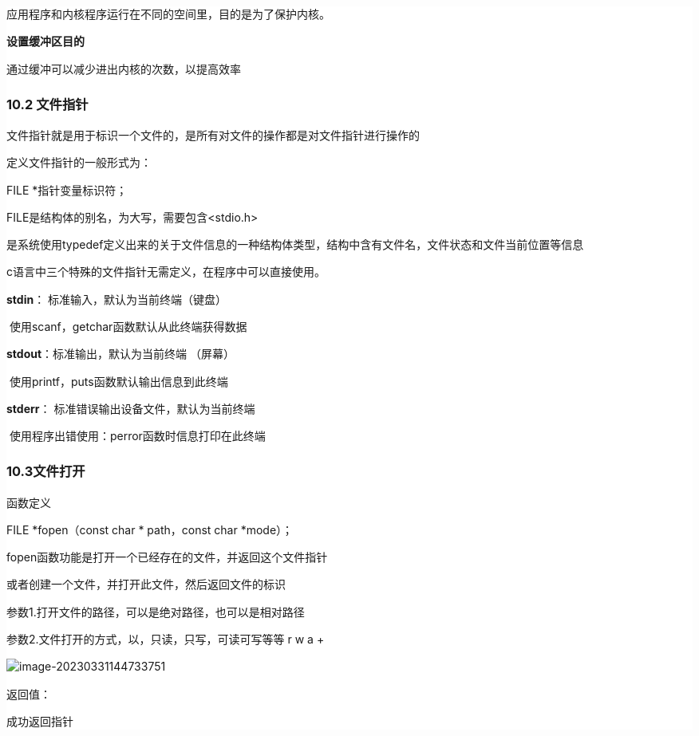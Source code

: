 应用程序和内核程序运行在不同的空间里，目的是为了保护内核。



**设置缓冲区目的**

通过缓冲可以减少进出内核的次数，以提高效率



### 10.2 文件指针

文件指针就是用于标识一个文件的，是所有对文件的操作都是对文件指针进行操作的



定义文件指针的一般形式为：

FILE *指针变量标识符；

FILE是结构体的别名，为大写，需要包含<stdio.h>

是系统使用typedef定义出来的关于文件信息的一种结构体类型，结构中含有文件名，文件状态和文件当前位置等信息



c语言中三个特殊的文件指针无需定义，在程序中可以直接使用。

**stdin**： 标准输入，默认为当前终端（键盘）

​				使用scanf，getchar函数默认从此终端获得数据

**stdout**：标准输出，默认为当前终端 （屏幕）

​					使用printf，puts函数默认输出信息到此终端

**stderr**： 标准错误输出设备文件，默认为当前终端

​					使用程序出错使用：perror函数时信息打印在此终端





### 10.3文件打开

函数定义

FILE *fopen（const char * path，const char  *mode）；

fopen函数功能是打开一个已经存在的文件，并返回这个文件指针

或者创建一个文件，并打开此文件，然后返回文件的标识

参数1.打开文件的路径，可以是绝对路径，也可以是相对路径

参数2.文件打开的方式，以，只读，只写，可读可写等等 r  w  a   +



![image-20230331144733751](C:\Users\yn\AppData\Roaming\Typora\typora-user-images\image-20230331144733751.png)



返回值： 

成功返回指针
